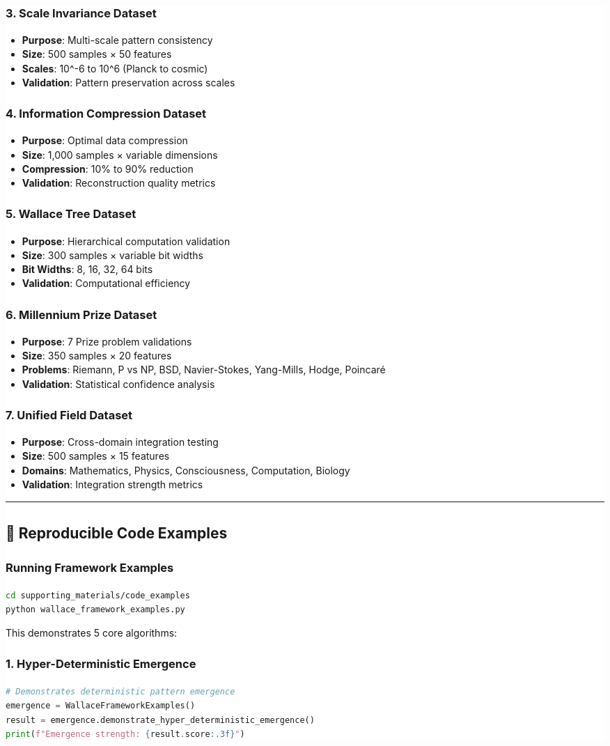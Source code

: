 ### 3. Scale Invariance Dataset
- **Purpose**: Multi-scale pattern consistency
- **Size**: 500 samples × 50 features
- **Scales**: 10^-6 to 10^6 (Planck to cosmic)
- **Validation**: Pattern preservation across scales

### 4. Information Compression Dataset
- **Purpose**: Optimal data compression
- **Size**: 1,000 samples × variable dimensions
- **Compression**: 10% to 90% reduction
- **Validation**: Reconstruction quality metrics

### 5. Wallace Tree Dataset
- **Purpose**: Hierarchical computation validation
- **Size**: 300 samples × variable bit widths
- **Bit Widths**: 8, 16, 32, 64 bits
- **Validation**: Computational efficiency

### 6. Millennium Prize Dataset
- **Purpose**: 7 Prize problem validations
- **Size**: 350 samples × 20 features
- **Problems**: Riemann, P vs NP, BSD, Navier-Stokes, Yang-Mills, Hodge, Poincaré
- **Validation**: Statistical confidence analysis

### 7. Unified Field Dataset
- **Purpose**: Cross-domain integration testing
- **Size**: 500 samples × 15 features
- **Domains**: Mathematics, Physics, Consciousness, Computation, Biology
- **Validation**: Integration strength metrics

---

## 🐍 Reproducible Code Examples

### Running Framework Examples

```bash
cd supporting_materials/code_examples
python wallace_framework_examples.py
```

This demonstrates 5 core algorithms:

### 1. Hyper-Deterministic Emergence
```python
# Demonstrates deterministic pattern emergence
emergence = WallaceFrameworkExamples()
result = emergence.demonstrate_hyper_deterministic_emergence()
print(f"Emergence strength: {result.score:.3f}")
```
